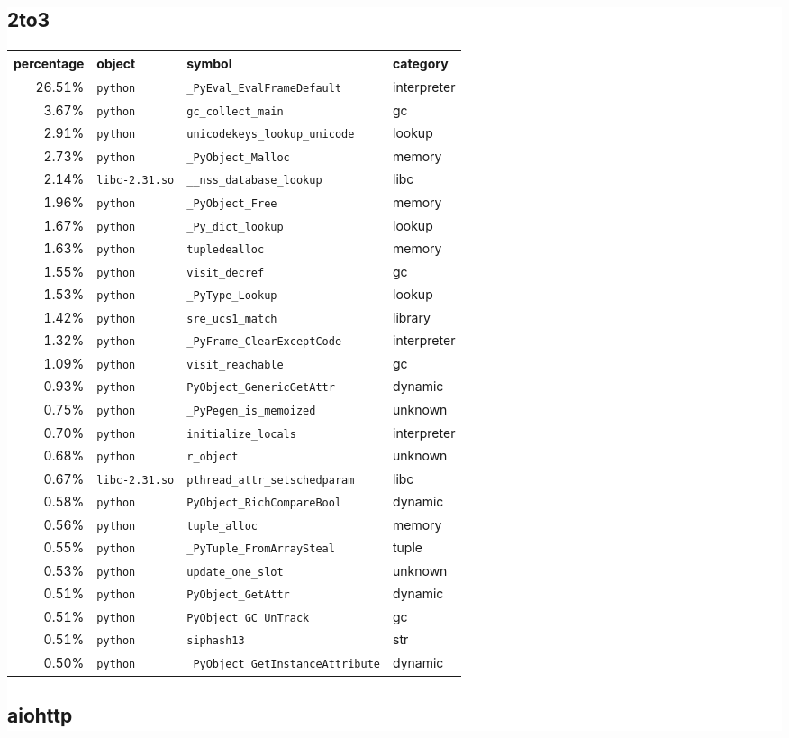 
## 2to3

| percentage | object | symbol | category |
| ---: | :--- | :--- | :--- |
| 26.51% | `python` | `_PyEval_EvalFrameDefault` | interpreter |
| 3.67% | `python` | `gc_collect_main` | gc |
| 2.91% | `python` | `unicodekeys_lookup_unicode` | lookup |
| 2.73% | `python` | `_PyObject_Malloc` | memory |
| 2.14% | `libc-2.31.so` | `__nss_database_lookup` | libc |
| 1.96% | `python` | `_PyObject_Free` | memory |
| 1.67% | `python` | `_Py_dict_lookup` | lookup |
| 1.63% | `python` | `tupledealloc` | memory |
| 1.55% | `python` | `visit_decref` | gc |
| 1.53% | `python` | `_PyType_Lookup` | lookup |
| 1.42% | `python` | `sre_ucs1_match` | library |
| 1.32% | `python` | `_PyFrame_ClearExceptCode` | interpreter |
| 1.09% | `python` | `visit_reachable` | gc |
| 0.93% | `python` | `PyObject_GenericGetAttr` | dynamic |
| 0.75% | `python` | `_PyPegen_is_memoized` | unknown |
| 0.70% | `python` | `initialize_locals` | interpreter |
| 0.68% | `python` | `r_object` | unknown |
| 0.67% | `libc-2.31.so` | `pthread_attr_setschedparam` | libc |
| 0.58% | `python` | `PyObject_RichCompareBool` | dynamic |
| 0.56% | `python` | `tuple_alloc` | memory |
| 0.55% | `python` | `_PyTuple_FromArraySteal` | tuple |
| 0.53% | `python` | `update_one_slot` | unknown |
| 0.51% | `python` | `PyObject_GetAttr` | dynamic |
| 0.51% | `python` | `PyObject_GC_UnTrack` | gc |
| 0.51% | `python` | `siphash13` | str |
| 0.50% | `python` | `_PyObject_GetInstanceAttribute` | dynamic |

## aiohttp
